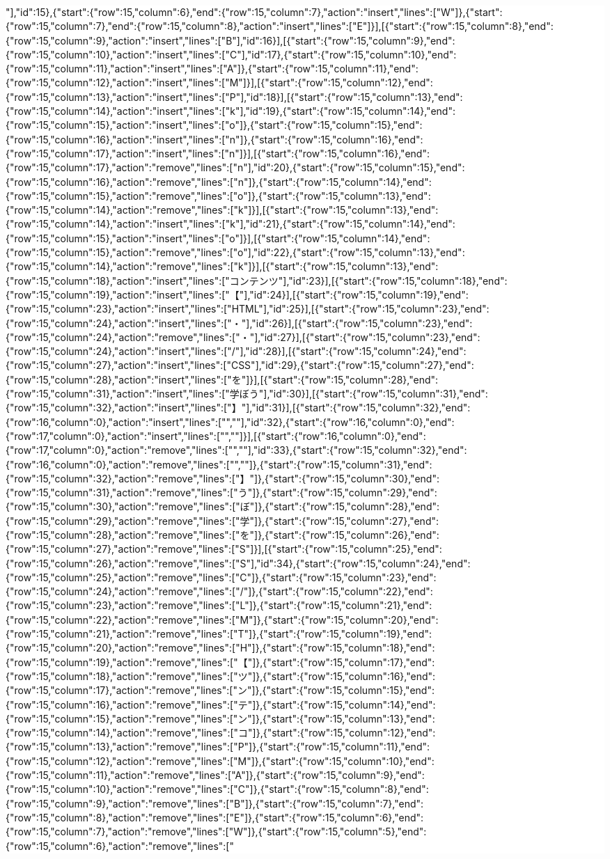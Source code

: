 "],"id":15},{"start":{"row":15,"column":6},"end":{"row":15,"column":7},"action":"insert","lines":["W"]},{"start":{"row":15,"column":7},"end":{"row":15,"column":8},"action":"insert","lines":["E"]}],[{"start":{"row":15,"column":8},"end":{"row":15,"column":9},"action":"insert","lines":["B"],"id":16}],[{"start":{"row":15,"column":9},"end":{"row":15,"column":10},"action":"insert","lines":["C"],"id":17},{"start":{"row":15,"column":10},"end":{"row":15,"column":11},"action":"insert","lines":["A"]},{"start":{"row":15,"column":11},"end":{"row":15,"column":12},"action":"insert","lines":["M"]}],[{"start":{"row":15,"column":12},"end":{"row":15,"column":13},"action":"insert","lines":["P"],"id":18}],[{"start":{"row":15,"column":13},"end":{"row":15,"column":14},"action":"insert","lines":["k"],"id":19},{"start":{"row":15,"column":14},"end":{"row":15,"column":15},"action":"insert","lines":["o"]},{"start":{"row":15,"column":15},"end":{"row":15,"column":16},"action":"insert","lines":["n"]},{"start":{"row":15,"column":16},"end":{"row":15,"column":17},"action":"insert","lines":["n"]}],[{"start":{"row":15,"column":16},"end":{"row":15,"column":17},"action":"remove","lines":["n"],"id":20},{"start":{"row":15,"column":15},"end":{"row":15,"column":16},"action":"remove","lines":["n"]},{"start":{"row":15,"column":14},"end":{"row":15,"column":15},"action":"remove","lines":["o"]},{"start":{"row":15,"column":13},"end":{"row":15,"column":14},"action":"remove","lines":["k"]}],[{"start":{"row":15,"column":13},"end":{"row":15,"column":14},"action":"insert","lines":["k"],"id":21},{"start":{"row":15,"column":14},"end":{"row":15,"column":15},"action":"insert","lines":["o"]}],[{"start":{"row":15,"column":14},"end":{"row":15,"column":15},"action":"remove","lines":["o"],"id":22},{"start":{"row":15,"column":13},"end":{"row":15,"column":14},"action":"remove","lines":["k"]}],[{"start":{"row":15,"column":13},"end":{"row":15,"column":18},"action":"insert","lines":["コンテンツ"],"id":23}],[{"start":{"row":15,"column":18},"end":{"row":15,"column":19},"action":"insert","lines":["【"],"id":24}],[{"start":{"row":15,"column":19},"end":{"row":15,"column":23},"action":"insert","lines":["HTML"],"id":25}],[{"start":{"row":15,"column":23},"end":{"row":15,"column":24},"action":"insert","lines":["・"],"id":26}],[{"start":{"row":15,"column":23},"end":{"row":15,"column":24},"action":"remove","lines":["・"],"id":27}],[{"start":{"row":15,"column":23},"end":{"row":15,"column":24},"action":"insert","lines":["/"],"id":28}],[{"start":{"row":15,"column":24},"end":{"row":15,"column":27},"action":"insert","lines":["CSS"],"id":29},{"start":{"row":15,"column":27},"end":{"row":15,"column":28},"action":"insert","lines":["を"]}],[{"start":{"row":15,"column":28},"end":{"row":15,"column":31},"action":"insert","lines":["学ぼう"],"id":30}],[{"start":{"row":15,"column":31},"end":{"row":15,"column":32},"action":"insert","lines":["】"],"id":31}],[{"start":{"row":15,"column":32},"end":{"row":16,"column":0},"action":"insert","lines":["",""],"id":32},{"start":{"row":16,"column":0},"end":{"row":17,"column":0},"action":"insert","lines":["",""]}],[{"start":{"row":16,"column":0},"end":{"row":17,"column":0},"action":"remove","lines":["",""],"id":33},{"start":{"row":15,"column":32},"end":{"row":16,"column":0},"action":"remove","lines":["",""]},{"start":{"row":15,"column":31},"end":{"row":15,"column":32},"action":"remove","lines":["】"]},{"start":{"row":15,"column":30},"end":{"row":15,"column":31},"action":"remove","lines":["う"]},{"start":{"row":15,"column":29},"end":{"row":15,"column":30},"action":"remove","lines":["ぼ"]},{"start":{"row":15,"column":28},"end":{"row":15,"column":29},"action":"remove","lines":["学"]},{"start":{"row":15,"column":27},"end":{"row":15,"column":28},"action":"remove","lines":["を"]},{"start":{"row":15,"column":26},"end":{"row":15,"column":27},"action":"remove","lines":["S"]}],[{"start":{"row":15,"column":25},"end":{"row":15,"column":26},"action":"remove","lines":["S"],"id":34},{"start":{"row":15,"column":24},"end":{"row":15,"column":25},"action":"remove","lines":["C"]},{"start":{"row":15,"column":23},"end":{"row":15,"column":24},"action":"remove","lines":["/"]},{"start":{"row":15,"column":22},"end":{"row":15,"column":23},"action":"remove","lines":["L"]},{"start":{"row":15,"column":21},"end":{"row":15,"column":22},"action":"remove","lines":["M"]},{"start":{"row":15,"column":20},"end":{"row":15,"column":21},"action":"remove","lines":["T"]},{"start":{"row":15,"column":19},"end":{"row":15,"column":20},"action":"remove","lines":["H"]},{"start":{"row":15,"column":18},"end":{"row":15,"column":19},"action":"remove","lines":["【"]},{"start":{"row":15,"column":17},"end":{"row":15,"column":18},"action":"remove","lines":["ツ"]},{"start":{"row":15,"column":16},"end":{"row":15,"column":17},"action":"remove","lines":["ン"]},{"start":{"row":15,"column":15},"end":{"row":15,"column":16},"action":"remove","lines":["テ"]},{"start":{"row":15,"column":14},"end":{"row":15,"column":15},"action":"remove","lines":["ン"]},{"start":{"row":15,"column":13},"end":{"row":15,"column":14},"action":"remove","lines":["コ"]},{"start":{"row":15,"column":12},"end":{"row":15,"column":13},"action":"remove","lines":["P"]},{"start":{"row":15,"column":11},"end":{"row":15,"column":12},"action":"remove","lines":["M"]},{"start":{"row":15,"column":10},"end":{"row":15,"column":11},"action":"remove","lines":["A"]},{"start":{"row":15,"column":9},"end":{"row":15,"column":10},"action":"remove","lines":["C"]},{"start":{"row":15,"column":8},"end":{"row":15,"column":9},"action":"remove","lines":["B"]},{"start":{"row":15,"column":7},"end":{"row":15,"column":8},"action":"remove","lines":["E"]},{"start":{"row":15,"column":6},"end":{"row":15,"column":7},"action":"remove","lines":["W"]},{"start":{"row":15,"column":5},"end":{"row":15,"column":6},"action":"remove","lines":["